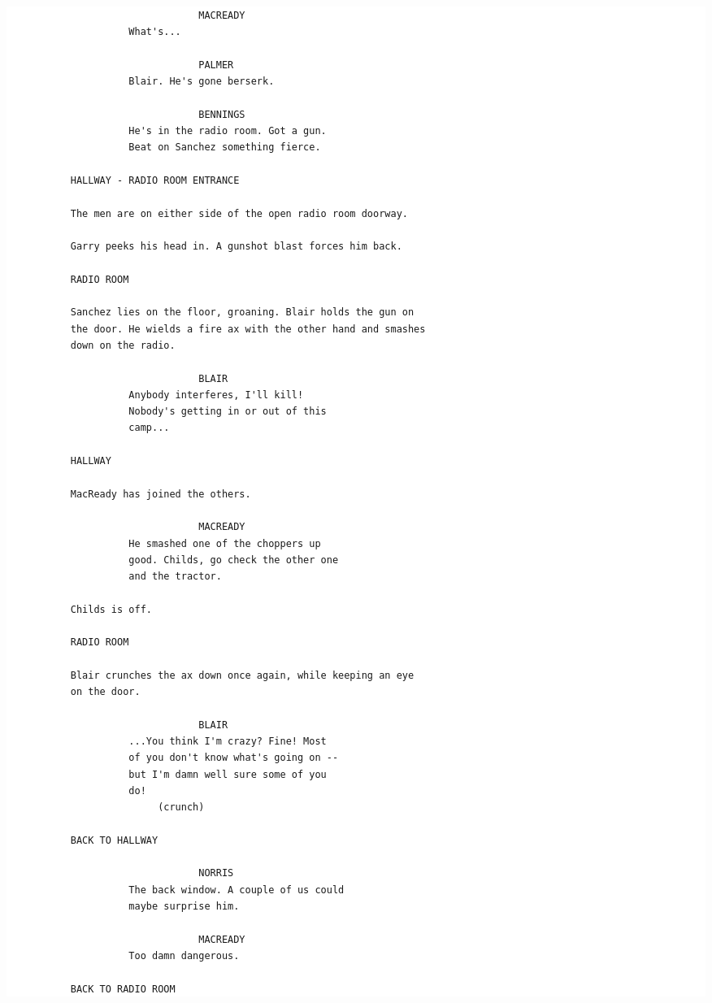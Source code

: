                                      MACREADY
                         What's...

                                     PALMER
                         Blair. He's gone berserk.

                                     BENNINGS
                         He's in the radio room. Got a gun. 
                         Beat on Sanchez something fierce.

               HALLWAY - RADIO ROOM ENTRANCE

               The men are on either side of the open radio room doorway.

               Garry peeks his head in. A gunshot blast forces him back.

               RADIO ROOM

               Sanchez lies on the floor, groaning. Blair holds the gun on 
               the door. He wields a fire ax with the other hand and smashes 
               down on the radio.

                                     BLAIR
                         Anybody interferes, I'll kill! 
                         Nobody's getting in or out of this 
                         camp...

               HALLWAY

               MacReady has joined the others.

                                     MACREADY
                         He smashed one of the choppers up 
                         good. Childs, go check the other one 
                         and the tractor.

               Childs is off.

               RADIO ROOM

               Blair crunches the ax down once again, while keeping an eye 
               on the door.

                                     BLAIR
                         ...You think I'm crazy? Fine! Most 
                         of you don't know what's going on -- 
                         but I'm damn well sure some of you 
                         do!
                              (crunch)

               BACK TO HALLWAY

                                     NORRIS
                         The back window. A couple of us could 
                         maybe surprise him.

                                     MACREADY
                         Too damn dangerous.

               BACK TO RADIO ROOM
